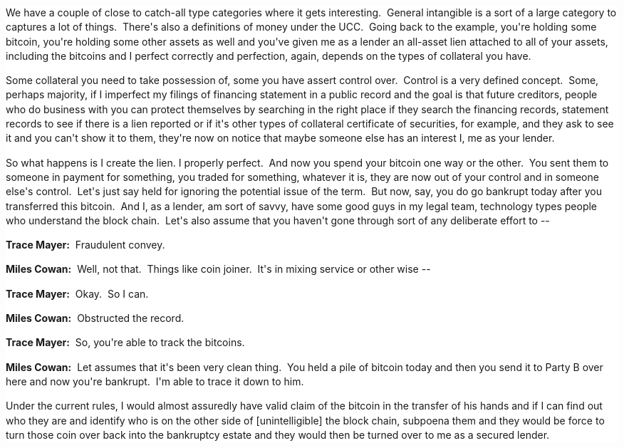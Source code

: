 </p><p>

We have a couple of close to catch-all type categories where it gets interesting.  General intangible is a sort of a large category to captures a lot of things.  There's also a definitions of money under the UCC.  Going back to the example, you're holding some bitcoin, you're holding some other assets as well and you've given me as a lender an all-asset lien attached to all of your assets, including the bitcoins and I perfect correctly and perfection, again, depends on the types of collateral you have.

</p><p>

Some collateral you need to take possession of, some you have assert control over.  Control is a very defined concept.  Some, perhaps majority, if I imperfect my filings of financing statement in a public record and the goal is that future creditors, people who do business with you can protect themselves by searching in the right place if they search the financing records, statement records to see if there is a lien reported or if it's other types of collateral certificate of securities, for example, and they ask to see it and you can't show it to them, they're now on notice that maybe someone else has an interest I, me as your lender.

</p><p>

So what happens is I create the lien. I properly perfect.  And now you spend your bitcoin one way or the other.  You sent them to someone in payment for something, you traded for something, whatever it is, they are now out of your control and in someone else's control.  Let's just say held for ignoring the potential issue of the term.  But now, say, you do go bankrupt today after you transferred this bitcoin.  And I, as a lender, am sort of savvy, have some good guys in my legal team, technology types people who understand the block chain.  Let's also assume that you haven't gone through sort of any deliberate effort to --

</p><p>

<strong>Trace Mayer:</strong>  Fraudulent convey.

</p><p>

<strong>Miles Cowan:</strong>  Well, not that.  Things like coin joiner.  It's in mixing service or other wise --

</p><p>

<strong>Trace Mayer:</strong>  Okay.  So I can.

</p><p>

<strong>Miles Cowan:</strong>  Obstructed the record.

</p><p>

<strong>Trace Mayer:</strong>  So, you're able to track the bitcoins.

</p><p>

<strong>Miles Cowan:</strong>  Let assumes that it's been very clean thing.  You held a pile of bitcoin today and then you send it to Party B over here and now you're bankrupt.  I'm able to trace it down to him.

</p><p>

Under the current rules, I would almost assuredly have valid claim of the bitcoin in the transfer of his hands and if I can find out who they are and identify who is on the other side of [unintelligible] the block chain, subpoena them and they would be force to turn those coin over back into the bankruptcy estate and they would then be turned over to me as a secured lender.
